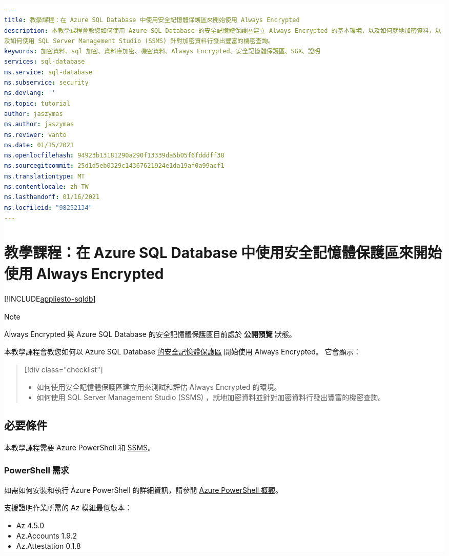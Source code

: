 ```yaml
---
title: 教學課程：在 Azure SQL Database 中使用安全記憶體保護區來開始使用 Always Encrypted
description: 本教學課程會教您如何使用 Azure SQL Database 的安全記憶體保護區建立 Always Encrypted 的基本環境，以及如何就地加密資料，以及如何使用 SQL Server Management Studio (SSMS) 針對加密資料行發出豐富的機密查詢。
keywords: 加密資料、sql 加密、資料庫加密、機密資料、Always Encrypted、安全記憶體保護區、SGX、證明
services: sql-database
ms.service: sql-database
ms.subservice: security
ms.devlang: ''
ms.topic: tutorial
author: jaszymas
ms.author: jaszymas
ms.reviwer: vanto
ms.date: 01/15/2021
ms.openlocfilehash: 94923b13181290a290f13339da5b05f6fdddff38
ms.sourcegitcommit: 25d1d5eb0329c14367621924e1da19af0a99acf1
ms.translationtype: MT
ms.contentlocale: zh-TW
ms.lasthandoff: 01/16/2021
ms.locfileid: "98252134"
---
```

# <a name="tutorial-getting-started-with-always-encrypted-with-secure-enclaves-in-azure-sql-database"></a>教學課程：在 Azure SQL Database 中使用安全記憶體保護區來開始使用 Always Encrypted

[!INCLUDE[appliesto-sqldb](../includes/appliesto-sqldb.md)]

> [!NOTE]
> Always Encrypted 與 Azure SQL Database 的安全記憶體保護區目前處於 **公開預覽** 狀態。

本教學課程會教您如何以 Azure SQL Database [的安全記憶體保護區](https://docs.microsoft.com/sql/relational-databases/security/encryption/always-encrypted-enclaves) 開始使用 Always Encrypted。 它會顯示：

> [!div class="checklist"]
> - 如何使用安全記憶體保護區建立用來測試和評估 Always Encrypted 的環境。
> - 如何使用 SQL Server Management Studio (SSMS) ，就地加密資料並針對加密資料行發出豐富的機密查詢。

## <a name="prerequisites"></a>必要條件

本教學課程需要 Azure PowerShell 和 [SSMS](https://docs.microsoft.com/sql/ssms/download-sql-server-management-studio-ssms)。

### <a name="powershell-requirements"></a>PowerShell 需求

如需如何安裝和執行 Azure PowerShell 的詳細資訊，請參閱 [Azure PowerShell 概觀](https://docs.microsoft.com/powershell/azure)。 

支援證明作業所需的 Az 模組最低版本：

- Az 4.5.0
- Az.Accounts 1.9.2
- Az.Attestation 0.1.8
